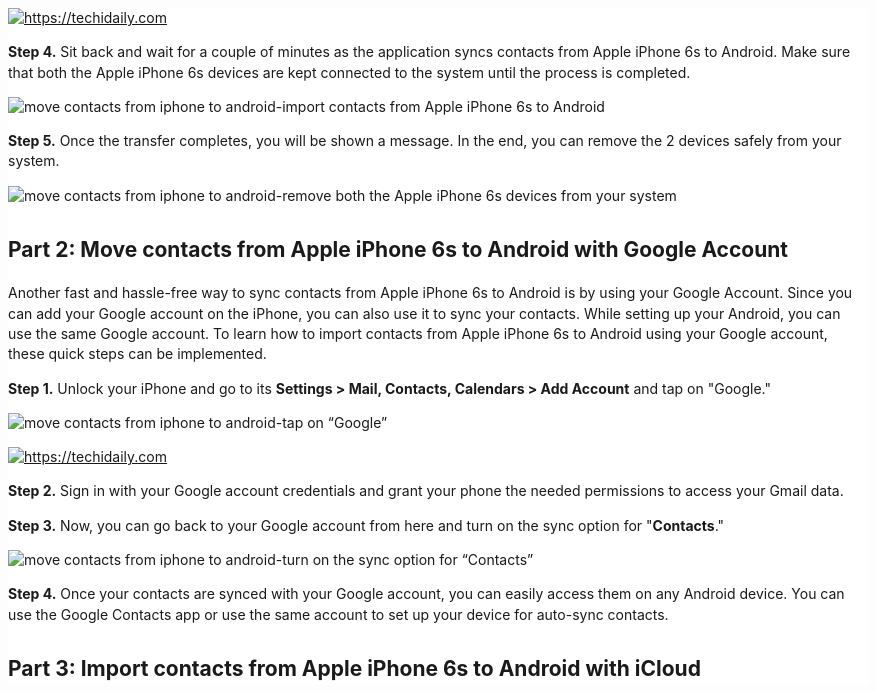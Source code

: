 
<a href="https://appsumo.8odi.net/c/5597632/2031472/7443" target="_top" id="2031472">
  <img src="//a.impactradius-go.com/display-ad/7443-2031472" border="0" alt="https://techidaily.com" width="728" height="90"/>
</a>
<img height="0" width="0" src="https://appsumo.8odi.net/i/5597632/2031472/7443" style="position:absolute;visibility:hidden;" border="0" />

**Step 4.** Sit back and wait for a couple of minutes as the application syncs contacts from Apple iPhone 6s to Android. Make sure that both the Apple iPhone 6s devices are kept connected to the system until the process is completed.

![move contacts from iphone to android-import contacts from Apple iPhone 6s to Android](https://images.wondershare.com/drfone/guide/transfer-ios-to-android-4.png)

**Step 5.** Once the transfer completes, you will be shown a message. In the end, you can remove the 2 devices safely from your system.

![move contacts from iphone to android-remove both the Apple iPhone 6s devices from your system](https://images.wondershare.com/drfone/guide/transfer-ios-to-android-5.png)

## Part 2: Move contacts from Apple iPhone 6s to Android with Google Account

Another fast and hassle-free way to sync contacts from Apple iPhone 6s to Android is by using your Google Account. Since you can add your Google account on the iPhone, you can also use it to sync your contacts. While setting up your Android, you can use the same Google account. To learn how to import contacts from Apple iPhone 6s to Android using your Google account, these quick steps can be implemented.

**Step 1.** Unlock your iPhone and go to its **Settings > Mail, Contacts, Calendars > Add Account** and tap on "Google."

![move contacts from iphone to android-tap on “Google”](https://images.wondershare.com/drfone/article/2018/08/transfer-contacts-from-iphone-to-android-5.jpg)


<a href="https://appsumo.8odi.net/c/5597632/2068426/7443" target="_top" id="2068426">
  <img src="//a.impactradius-go.com/display-ad/7443-2068426" border="0" alt="https://techidaily.com" width="728" height="90"/>
</a>
<img height="0" width="0" src="https://appsumo.8odi.net/i/5597632/2068426/7443" style="position:absolute;visibility:hidden;" border="0" />

**Step 2.** Sign in with your Google account credentials and grant your phone the needed permissions to access your Gmail data.

**Step 3.** Now, you can go back to your Google account from here and turn on the sync option for "**Contacts**."

![move contacts from iphone to android-turn on the sync option for “Contacts”](https://drfone.wondershare.com/2020/transfer-contacts-via-google.jpg)

**Step 4.** Once your contacts are synced with your Google account, you can easily access them on any Android device. You can use the Google Contacts app or use the same account to set up your device for auto-sync contacts.

## Part 3: Import contacts from Apple iPhone 6s to Android with iCloud
